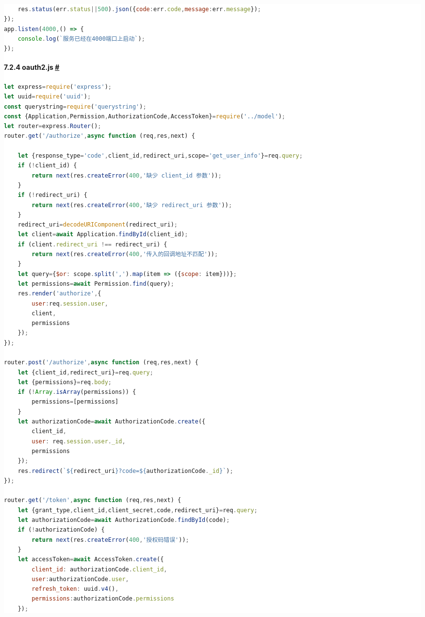 ```js
    res.status(err.status||500).json({code:err.code,message:err.message});
});
app.listen(4000,() => {
    console.log(`服务已经在4000端口上启动`);
});
```

#### 7.2.4 oauth2.js [#](#t30724-oauth2js)

```js
let express=require('express');
let uuid=require('uuid');
const querystring=require('querystring');
const {Application,Permission,AuthorizationCode,AccessToken}=require('../model');
let router=express.Router();
router.get('/authorize',async function (req,res,next) {

    let {response_type='code',client_id,redirect_uri,scope='get_user_info'}=req.query;
    if (!client_id) {
        return next(res.createError(400,'缺少 client_id 参数'));
    }
    if (!redirect_uri) {
        return next(res.createError(400,'缺少 redirect_uri 参数'));
    }
    redirect_uri=decodeURIComponent(redirect_uri);
    let client=await Application.findById(client_id);
    if (client.redirect_uri !== redirect_uri) {
        return next(res.createError(400,'传入的回调地址不匹配'));
    }
    let query={$or: scope.split(',').map(item => ({scope: item}))};
    let permissions=await Permission.find(query);
    res.render('authorize',{
        user:req.session.user,
        client,
        permissions
    });
});

router.post('/authorize',async function (req,res,next) {
    let {client_id,redirect_uri}=req.query;
    let {permissions}=req.body;
    if (!Array.isArray(permissions)) {
        permissions=[permissions]
    }
    let authorizationCode=await AuthorizationCode.create({
        client_id,
        user: req.session.user._id,
        permissions
    });
    res.redirect(`${redirect_uri}?code=${authorizationCode._id}`);
});

router.get('/token',async function (req,res,next) {
    let {grant_type,client_id,client_secret,code,redirect_uri}=req.query;
    let authorizationCode=await AuthorizationCode.findById(code);
    if (!authorizationCode) {
        return next(res.createError(400,'授权码错误'));
    }
    let accessToken=await AccessToken.create({
        client_id: authorizationCode.client_id,
        user:authorizationCode.user,
        refresh_token: uuid.v4(),
        permissions:authorizationCode.permissions
    });
```